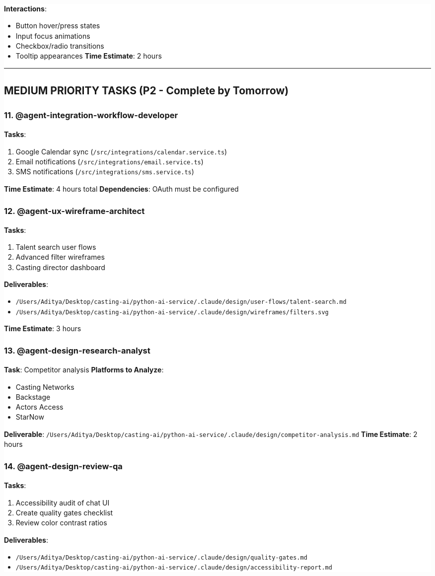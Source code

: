 **Interactions**:
- Button hover/press states
- Input focus animations
- Checkbox/radio transitions
- Tooltip appearances
**Time Estimate**: 2 hours

---

## MEDIUM PRIORITY TASKS (P2 - Complete by Tomorrow)

### 11. @agent-integration-workflow-developer
**Tasks**:
1. Google Calendar sync (`/src/integrations/calendar.service.ts`)
2. Email notifications (`/src/integrations/email.service.ts`)
3. SMS notifications (`/src/integrations/sms.service.ts`)

**Time Estimate**: 4 hours total
**Dependencies**: OAuth must be configured

### 12. @agent-ux-wireframe-architect
**Tasks**:
1. Talent search user flows
2. Advanced filter wireframes
3. Casting director dashboard

**Deliverables**:
- `/Users/Aditya/Desktop/casting-ai/python-ai-service/.claude/design/user-flows/talent-search.md`
- `/Users/Aditya/Desktop/casting-ai/python-ai-service/.claude/design/wireframes/filters.svg`

**Time Estimate**: 3 hours

### 13. @agent-design-research-analyst
**Task**: Competitor analysis
**Platforms to Analyze**:
- Casting Networks
- Backstage
- Actors Access
- StarNow

**Deliverable**: `/Users/Aditya/Desktop/casting-ai/python-ai-service/.claude/design/competitor-analysis.md`
**Time Estimate**: 2 hours

### 14. @agent-design-review-qa
**Tasks**:
1. Accessibility audit of chat UI
2. Create quality gates checklist
3. Review color contrast ratios

**Deliverables**:
- `/Users/Aditya/Desktop/casting-ai/python-ai-service/.claude/design/quality-gates.md`
- `/Users/Aditya/Desktop/casting-ai/python-ai-service/.claude/design/accessibility-report.md`
